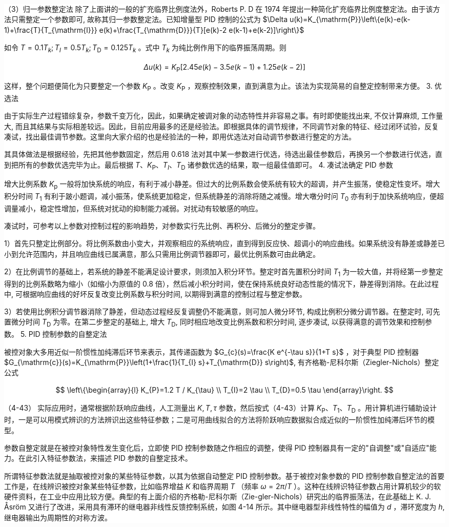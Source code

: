 （3）归一参数整定法
除了上面讲的一般的扩充临界比例度法外，Roberts P. D 在 1974 年提出一种简化扩充临界比例度整定法。由于该方法只需整定一个参数即可, 故称其归一参数整定法。已知增量型 PID 控制的公式为
$\Delta u(k)=K_{\mathrm{P}}\left\{e(k)-e(k-1)+\frac{T}{T_{\mathrm{I}}} e(k)+\frac{T_{\mathrm{D}}}{T}[e(k)-2 e(k-1)+e(k-2)]\right\}$

如令 $T=0.1 T_{k} ; T_{I}=0.5 T_{k} ; T_{\mathrm{D}}=0.125 T_{k}$ 。式中 $T_{k}$ 为纯比例作用下的临界振荡周期。则

$$
\Delta u(k)=K_{\mathrm{P}}[2.45 e(k)-3.5 e(k-1)+1.25 e(k-2)]
$$

这样，整个问题便简化为只要整定一个参数 $K_{\mathrm{P}}$ 。改变 $K_{\mathrm{P}}$ ，观察控制效果，直到满意为止。该法为实现简易的自整定控制带来方便。
3. 优选法

由于实际生产过程错综复杂，参数千变万化，因此，如果确定被调对象的动态特性并非容易之事。有时即使能找出来, 不仅计算麻烦, 工作量大, 而且其结果与实际相差较远。因此，目前应用最多的还是经验法。即根据具体的调节规律，不同调节对象的特征、经过闭环试验，反复凑试，找出最佳调节参数。这里向大家介绍的也是经验法的一种，即用优选法对自动调节参数进行整定的方法。

其具体做法是根据经验，先把其他参数固定，然后用 0.618 法对其中某一参数进行优选，待选出最佳参数后，再换另一个参数进行优选，直到把所有的参数优选完毕为止。最后根据 $T 、 K_{\mathrm{P}} 、 T_{I} 、 T_{\mathrm{D}}$ 诸参数优选的结果，取一组最佳值即可。
4. 凑试法确定 PID 参数

增大比例系数 $K_{\mathrm{p}}$ 一般将加快系统的响应，有利于减小静差。但过大的比例系数会使系统有较大的超调，并产生振荡，使稳定性变坏。增大积分时间 $T_{1}$ 有利于跛小题调，减小振荡，使系统更加稳定，但系统静差的消除将随之减慢。增大噋分时问 $T_{0}$ 亦有利于加快系统响应，便超调量减小，稳定性增加，但系统对扰动的抑制能力减弱。对扰动有较敏感的响应。

凑试时，可参考以上参数对控制过程的影响趋势，对参数实行先比例、再积分、后微分的整定步骤。

1）首先只整定比例部分。将比例系数由小变大，并观察相应的系统响应，直到得到反应快、超调小的响应曲线。如果系统没有静差或静差已小到允许范围内，并且响应曲线已属满意，那么只需用比例调节器即可，最优比例系数可由此确定。

2）在比例调节的基础上，若系统的静差不能满足设计要求，则须加入积分环节。整定时首先置积分时间 $T_{1}$ 为一较大值，并将经第一步整定得到的比例系数略为缩小（如缩小为原值的 0.8 倍），然后减小积分时间，使在保持系统良好动态性能的情况下，静差得到消除。在此过程中, 可根据响应曲线的好坏反复改变比例系数与积分时间, 以期得到满意的控制过程与整定参数。

3）若使用比例积分调节器消除了静差，但动态过程经反复调整仍不能满意，则可加人微分环节, 构成比例积分微分调节器。在整定时, 可先置微分时间 $T_{\mathrm{D}}$ 为零。在第二步整定的基础上, 增大 $T_{\mathrm{D}}$, 同时相应地改变比例系数和积分时间, 逐步凑试, 以获得满意的调节效果和控制参数。
5. PID 控制参数的自整定法

被控对象大多用近似一阶惯性加纯滞后环节来表示，其传递函数为 $G_{c}(s)=\frac{K e^{-\tau s}}{1+T s}$ ，对于典型 PID 控制器 $G_{\mathrm{c}}(s)=K_{\mathrm{P}}\left(1+\frac{1}{T_{I} s}+T_{\mathrm{D}} s\right)$, 有齐格勒-尼科尔斯（Ziegler-Nichols）整定公式

$$
\left\{\begin{array}{l}
K_{P}=1.2 T / K_{\tau} \\
T_{I}=2 \tau \\
T_{D}=0.5 \tau
\end{array}\right.
$$

（4-43）
实际应用时，通常根据阶跃响应曲线，人工测量出 $K, T, \tau$ 参数，然后按式（4-43）计算 $K_{\mathrm{P}} 、 T_{1} 、 T_{\mathrm{D}}$ 。用计算机进行辅助设计时，一是可以用模式辨识的方法辨识出这些特征参数；二是可用曲线拟合的方法将阶跃响应数据拟合成近似的一阶惯性加纯滞后环节的模型。

参数自整定就是在被控对象特性发生变化后，立即使 PID 控制参数随之作相应的调整，使得 PID 控制器具有一定的"自调整"或"自适应"能力。在此引入特征参数法，来描述 PID 参数的自整定技术。

所谓特征参数法就是抽取被控对象的某些特征参数，以其为依据自动整定 PID 控制参数。基于被控对象参数的 PID 控制参数自整定法的首要工作是，在线辨识被控对象某些特征参数，比如临界增益 $K$ 和临界周期 $T$ （频率 $\omega=2 \pi / T$ ）。这种在线辨识特征参数占用计算机较少的软硬件资料，在工业中应用比较方便。典型的有上面介绍的齐格勒-尼科尔斯（Zie-gler-Nichols）研究出的临界振荡法，在此基础上 K. J. Åsröm 又进行了改进，采用具有滞环的继电器非线性反馈控制系统，如图 4-14 所示。其中继电器型非线性特性的幅值为 $d$ ，滞环宽度为 $h$, 继电器输出为周期性的对称方波。
